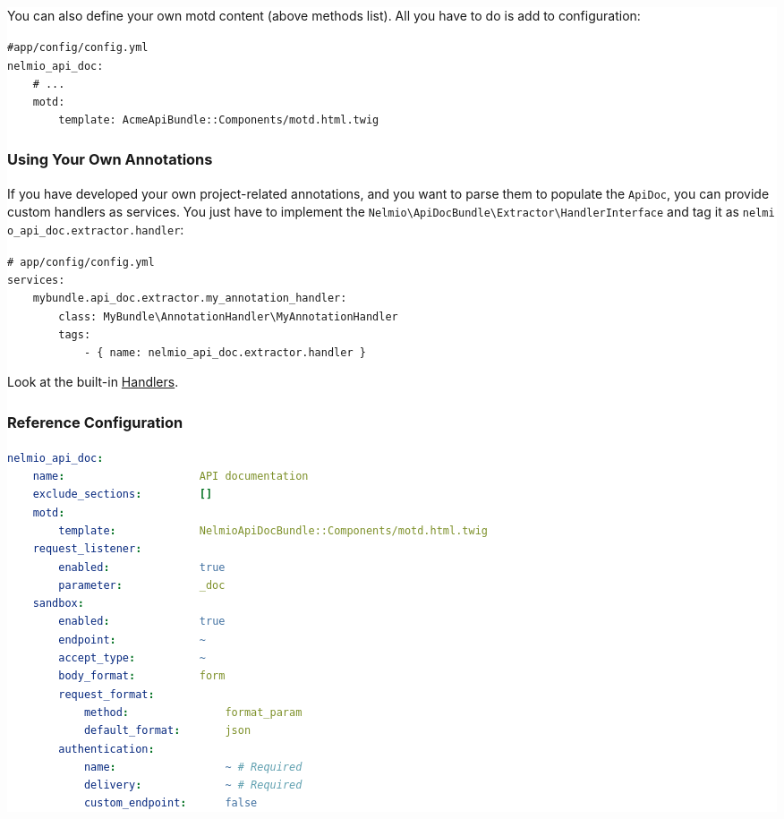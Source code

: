 You can also define your own motd content (above methods list). All you have to
do is add to configuration:

    #app/config/config.yml
    nelmio_api_doc:
        # ...
        motd:
            template: AcmeApiBundle::Components/motd.html.twig

### Using Your Own Annotations

If you have developed your own project-related annotations, and you want to parse them to populate
the `ApiDoc`, you can provide custom handlers as services. You just have to implement the
`Nelmio\ApiDocBundle\Extractor\HandlerInterface` and tag it as `nelmio_api_doc.extractor.handler`:

    # app/config/config.yml
    services:
        mybundle.api_doc.extractor.my_annotation_handler:
            class: MyBundle\AnnotationHandler\MyAnnotationHandler
            tags:
                - { name: nelmio_api_doc.extractor.handler }

Look at the built-in [Handlers](https://github.com/nelmio/NelmioApiDocBundle/tree/master/Extractor/Handler).


### Reference Configuration

``` yaml
nelmio_api_doc:
    name:                     API documentation
    exclude_sections:         []
    motd:
        template:             NelmioApiDocBundle::Components/motd.html.twig
    request_listener:
        enabled:              true
        parameter:            _doc
    sandbox:
        enabled:              true
        endpoint:             ~
        accept_type:          ~
        body_format:          form
        request_format:
            method:               format_param
            default_format:       json
        authentication:
            name:                 ~ # Required
            delivery:             ~ # Required
            custom_endpoint:      false
```
